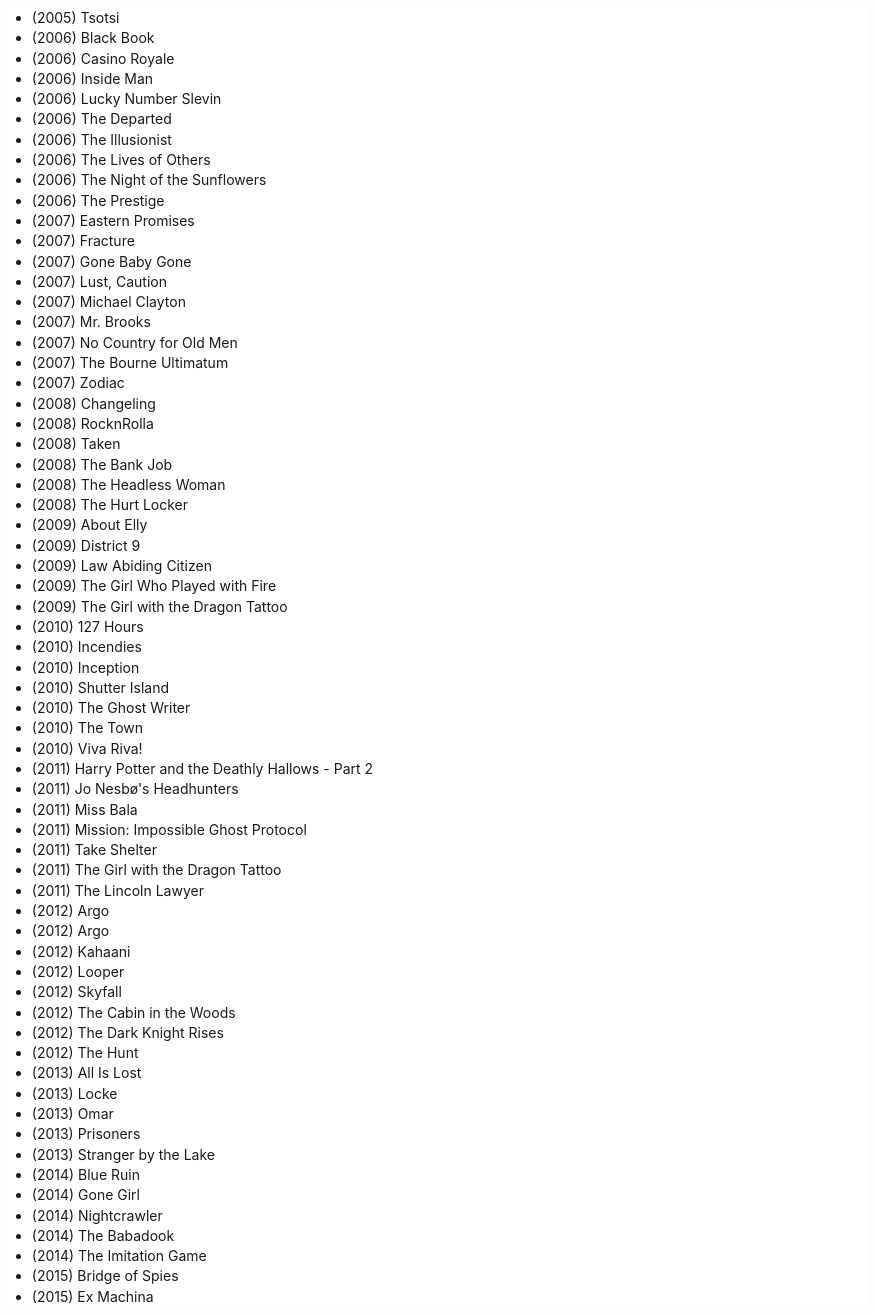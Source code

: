 * (2005) Tsotsi
* (2006) Black Book
* (2006) Casino Royale
* (2006) Inside Man
* (2006) Lucky Number Slevin
* (2006) The Departed
* (2006) The Illusionist
* (2006) The Lives of Others
* (2006) The Night of the Sunflowers
* (2006) The Prestige
* (2007) Eastern Promises
* (2007) Fracture
* (2007) Gone Baby Gone
* (2007) Lust, Caution
* (2007) Michael Clayton
* (2007) Mr. Brooks
* (2007) No Country for Old Men
* (2007) The Bourne Ultimatum
* (2007) Zodiac
* (2008) Changeling
* (2008) RocknRolla
* (2008) Taken
* (2008) The Bank Job
* (2008) The Headless Woman
* (2008) The Hurt Locker
* (2009) About Elly
* (2009) District 9
* (2009) Law Abiding Citizen
* (2009) The Girl Who Played with Fire
* (2009) The Girl with the Dragon Tattoo
* (2010) 127 Hours
* (2010) Incendies
* (2010) Inception
* (2010) Shutter Island
* (2010) The Ghost Writer
* (2010) The Town
* (2010) Viva Riva!
* (2011) Harry Potter and the Deathly Hallows - Part 2
* (2011) Jo Nesbø's Headhunters
* (2011) Miss Bala
* (2011) Mission: Impossible Ghost Protocol
* (2011) Take Shelter
* (2011) The Girl with the Dragon Tattoo
* (2011) The Lincoln Lawyer
* (2012) Argo
* (2012) Argo
* (2012) Kahaani
* (2012) Looper
* (2012) Skyfall
* (2012) The Cabin in the Woods
* (2012) The Dark Knight Rises
* (2012) The Hunt
* (2013) All Is Lost
* (2013) Locke
* (2013) Omar
* (2013) Prisoners
* (2013) Stranger by the Lake
* (2014) Blue Ruin
* (2014) Gone Girl
* (2014) Nightcrawler
* (2014) The Babadook
* (2014) The Imitation Game
* (2015) Bridge of Spies
* (2015) Ex Machina